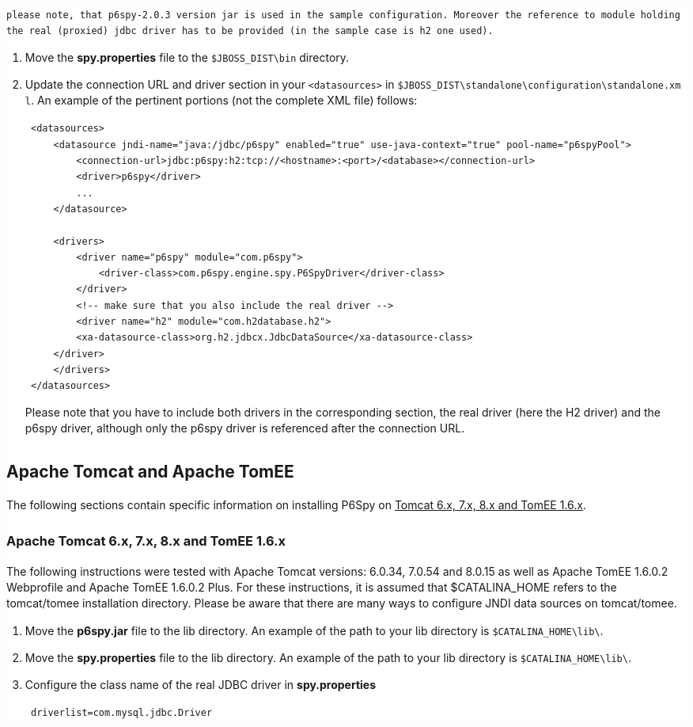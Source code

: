 	please note, that p6spy-2.0.3 version jar is used in the sample configuration. Moreover the reference to module holding the real (proxied) jdbc driver has to be provided (in the sample case is h2 one used). 

1. Move the **spy.properties** file to the `$JBOSS_DIST\bin` directory.
1. Update the connection URL and driver section in your `<datasources>` in `$JBOSS_DIST\standalone\configuration\standalone.xml`. An example of the pertinent portions (not the complete XML file) follows:

        <datasources>
	        <datasource jndi-name="java:/jdbc/p6spy" enabled="true" use-java-context="true" pool-name="p6spyPool">
				<connection-url>jdbc:p6spy:h2:tcp://<hostname>:<port>/<database></connection-url>
	            <driver>p6spy</driver>
				...
	        </datasource>

			<drivers>
		        <driver name="p6spy" module="com.p6spy">
	                <driver-class>com.p6spy.engine.spy.P6SpyDriver</driver-class>
		        </driver>
		        <!-- make sure that you also include the real driver -->
		        <driver name="h2" module="com.h2database.h2">
                <xa-datasource-class>org.h2.jdbcx.JdbcDataSource</xa-datasource-class>
            </driver>
            </drivers>
        </datasources>

	Please note that you have to include both drivers in the corresponding section, the real driver (here the H2 driver) and the p6spy driver,
	although only the p6spy driver is referenced after the connection URL.

## Apache Tomcat and Apache TomEE

The following sections contain specific information on installing P6Spy on [Tomcat 6.x, 7.x, 8.x and TomEE 1.6.x](#apache-tomcat-6-x-7-x-8-x-and-tomee-1-6-x).

### Apache Tomcat 6.x, 7.x, 8.x and TomEE 1.6.x

The following instructions were tested with Apache Tomcat versions: 6.0.34, 7.0.54 and 8.0.15 as well as Apache TomEE 1.6.0.2 Webprofile and Apache TomEE 1.6.0.2 Plus. For these instructions, it is assumed that $CATALINA_HOME
refers to the tomcat/tomee installation directory.  Please be aware that there are many ways to configure JNDI data sources
on tomcat/tomee.

1. Move the **p6spy.jar** file to the lib directory. An example of the path to your
   lib directory is `$CATALINA_HOME\lib\`.
1. Move the **spy.properties** file to the lib directory. An example of the path to your
   lib directory is `$CATALINA_HOME\lib\`.
1. Configure the class name of the real JDBC driver in **spy.properties**
   
        driverlist=com.mysql.jdbc.Driver
           